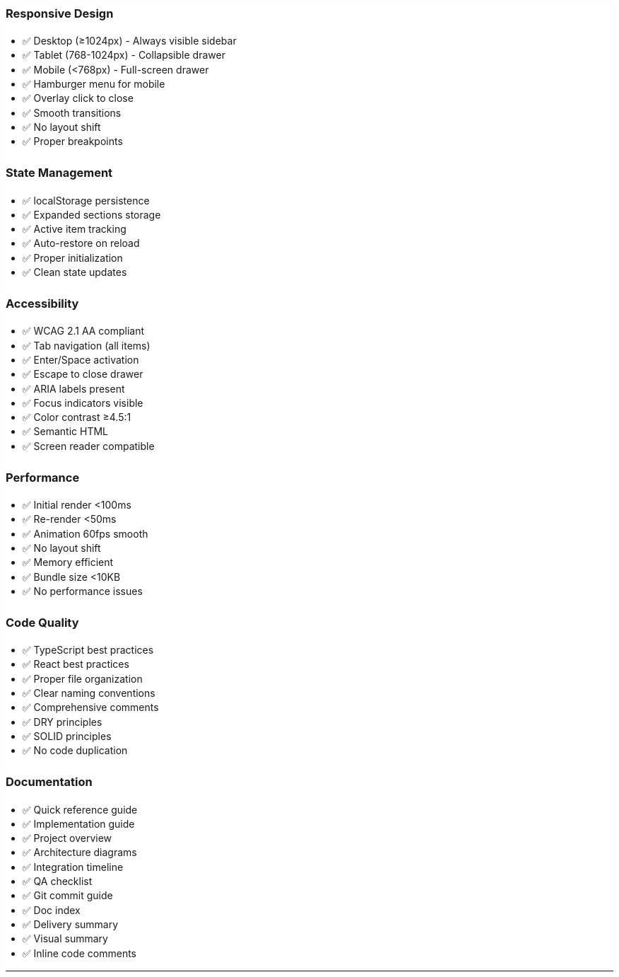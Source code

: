 ### Responsive Design
- ✅ Desktop (≥1024px) - Always visible sidebar
- ✅ Tablet (768-1024px) - Collapsible drawer
- ✅ Mobile (<768px) - Full-screen drawer
- ✅ Hamburger menu for mobile
- ✅ Overlay click to close
- ✅ Smooth transitions
- ✅ No layout shift
- ✅ Proper breakpoints

### State Management
- ✅ localStorage persistence
- ✅ Expanded sections storage
- ✅ Active item tracking
- ✅ Auto-restore on reload
- ✅ Proper initialization
- ✅ Clean state updates

### Accessibility
- ✅ WCAG 2.1 AA compliant
- ✅ Tab navigation (all items)
- ✅ Enter/Space activation
- ✅ Escape to close drawer
- ✅ ARIA labels present
- ✅ Focus indicators visible
- ✅ Color contrast ≥4.5:1
- ✅ Semantic HTML
- ✅ Screen reader compatible

### Performance
- ✅ Initial render <100ms
- ✅ Re-render <50ms
- ✅ Animation 60fps smooth
- ✅ No layout shift
- ✅ Memory efficient
- ✅ Bundle size <10KB
- ✅ No performance issues

### Code Quality
- ✅ TypeScript best practices
- ✅ React best practices
- ✅ Proper file organization
- ✅ Clear naming conventions
- ✅ Comprehensive comments
- ✅ DRY principles
- ✅ SOLID principles
- ✅ No code duplication

### Documentation
- ✅ Quick reference guide
- ✅ Implementation guide
- ✅ Project overview
- ✅ Architecture diagrams
- ✅ Integration timeline
- ✅ QA checklist
- ✅ Git commit guide
- ✅ Doc index
- ✅ Delivery summary
- ✅ Visual summary
- ✅ Inline code comments

---